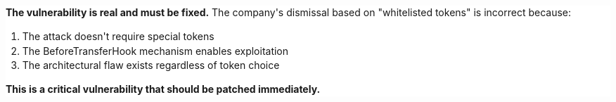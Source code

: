 **The vulnerability is real and must be fixed.** The company's dismissal based on "whitelisted tokens" is incorrect because:

1. The attack doesn't require special tokens
2. The BeforeTransferHook mechanism enables exploitation
3. The architectural flaw exists regardless of token choice

**This is a critical vulnerability that should be patched immediately.**